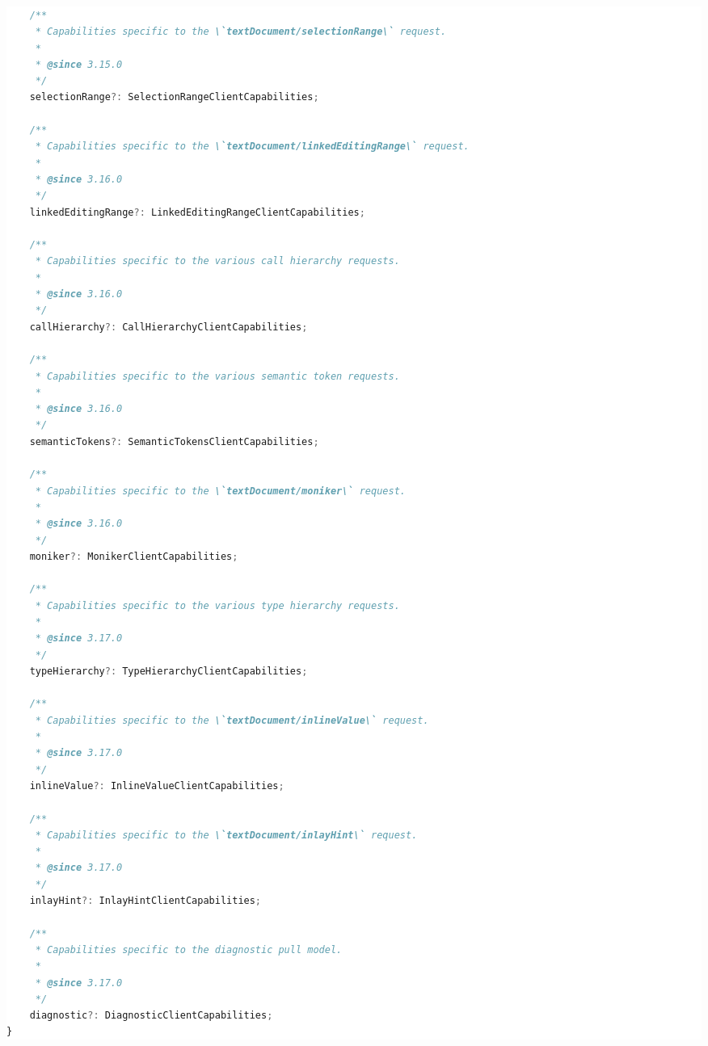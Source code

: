 ```typescript
	/**
	 * Capabilities specific to the \`textDocument/selectionRange\` request.
	 *
	 * @since 3.15.0
	 */
	selectionRange?: SelectionRangeClientCapabilities;

	/**
	 * Capabilities specific to the \`textDocument/linkedEditingRange\` request.
	 *
	 * @since 3.16.0
	 */
	linkedEditingRange?: LinkedEditingRangeClientCapabilities;

	/**
	 * Capabilities specific to the various call hierarchy requests.
	 *
	 * @since 3.16.0
	 */
	callHierarchy?: CallHierarchyClientCapabilities;

	/**
	 * Capabilities specific to the various semantic token requests.
	 *
	 * @since 3.16.0
	 */
	semanticTokens?: SemanticTokensClientCapabilities;

	/**
	 * Capabilities specific to the \`textDocument/moniker\` request.
	 *
	 * @since 3.16.0
	 */
	moniker?: MonikerClientCapabilities;

	/**
	 * Capabilities specific to the various type hierarchy requests.
	 *
	 * @since 3.17.0
	 */
	typeHierarchy?: TypeHierarchyClientCapabilities;

	/**
	 * Capabilities specific to the \`textDocument/inlineValue\` request.
	 *
	 * @since 3.17.0
	 */
	inlineValue?: InlineValueClientCapabilities;

	/**
	 * Capabilities specific to the \`textDocument/inlayHint\` request.
	 *
	 * @since 3.17.0
	 */
	inlayHint?: InlayHintClientCapabilities;

	/**
	 * Capabilities specific to the diagnostic pull model.
	 *
	 * @since 3.17.0
	 */
	diagnostic?: DiagnosticClientCapabilities;
}
```